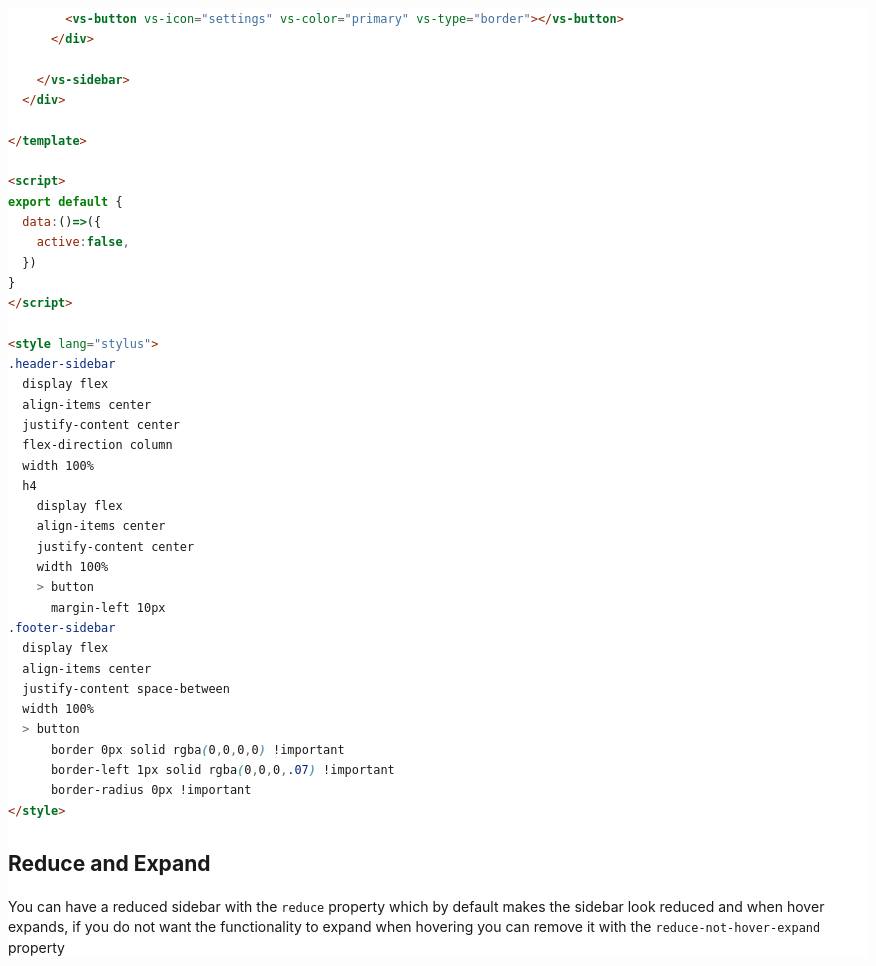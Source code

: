 ```html
        <vs-button vs-icon="settings" vs-color="primary" vs-type="border"></vs-button>
      </div>

    </vs-sidebar>
  </div>

</template>

<script>
export default {
  data:()=>({
    active:false,
  })
}
</script>

<style lang="stylus">
.header-sidebar
  display flex
  align-items center
  justify-content center
  flex-direction column
  width 100%
  h4
    display flex
    align-items center
    justify-content center
    width 100%
    > button
      margin-left 10px
.footer-sidebar
  display flex
  align-items center
  justify-content space-between
  width 100%
  > button
      border 0px solid rgba(0,0,0,0) !important
      border-left 1px solid rgba(0,0,0,.07) !important
      border-radius 0px !important
</style>
```

</div>
</vuecode>
</box>


<box>

## Reduce and Expand

You can have a reduced sidebar with the `reduce` property which by default makes the sidebar look reduced and when hover expands, if you do not want the functionality to expand when hovering you can remove it with the `reduce-not-hover-expand` property
